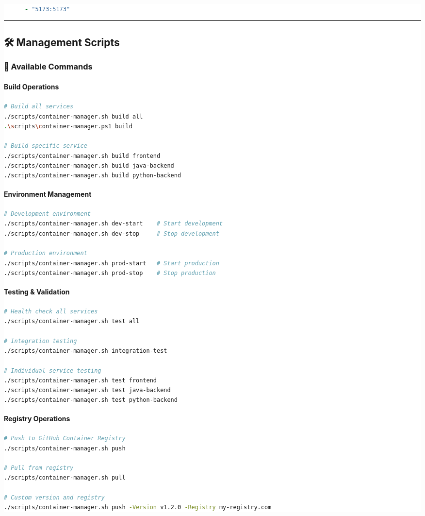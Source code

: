 ```yaml
      - "5173:5173"
```

---

## 🛠️ Management Scripts

### 📜 Available Commands

#### Build Operations
```bash
# Build all services
./scripts/container-manager.sh build all
.\scripts\container-manager.ps1 build

# Build specific service
./scripts/container-manager.sh build frontend
./scripts/container-manager.sh build java-backend  
./scripts/container-manager.sh build python-backend
```

#### Environment Management
```bash
# Development environment
./scripts/container-manager.sh dev-start    # Start development
./scripts/container-manager.sh dev-stop     # Stop development

# Production environment  
./scripts/container-manager.sh prod-start   # Start production
./scripts/container-manager.sh prod-stop    # Stop production
```

#### Testing & Validation
```bash
# Health check all services
./scripts/container-manager.sh test all

# Integration testing
./scripts/container-manager.sh integration-test

# Individual service testing
./scripts/container-manager.sh test frontend
./scripts/container-manager.sh test java-backend
./scripts/container-manager.sh test python-backend
```

#### Registry Operations  
```bash
# Push to GitHub Container Registry
./scripts/container-manager.sh push

# Pull from registry
./scripts/container-manager.sh pull

# Custom version and registry
./scripts/container-manager.sh push -Version v1.2.0 -Registry my-registry.com
```
